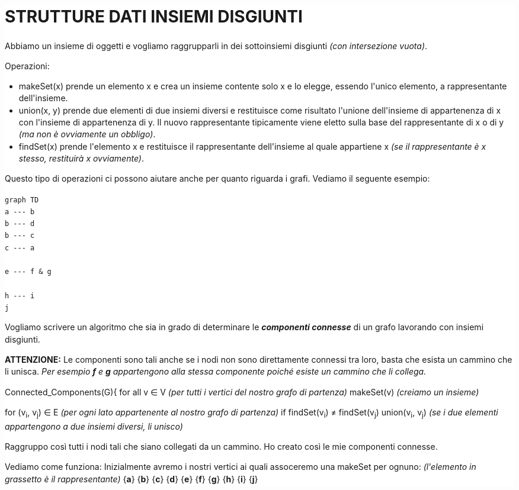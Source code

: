 # STRUTTURE DATI INSIEMI DISGIUNTI

Abbiamo un insieme di oggetti e vogliamo raggrupparli in dei sottoinsiemi disgiunti *(con intersezione vuota)*.

Operazioni:

- makeSet(x) prende un elemento x e crea un insieme contente solo x e lo elegge, essendo l'unico elemento, a rappresentante dell'insieme.
- union(x, y) prende due elementi di due insiemi diversi e restituisce come risultato l'unione dell'insieme di appartenenza di x con l'insieme di appartenenza di y. Il nuovo rappresentante tipicamente viene eletto sulla base del rappresentante di x o di y *(ma non è ovviamente un obbligo)*.
- findSet(x) prende l'elemento x e restituisce il rappresentante dell'insieme al quale appartiene x *(se il rappresentante è x stesso, restituirà x ovviamente)*.

Questo tipo di operazioni ci possono aiutare anche per quanto riguarda i grafi.
Vediamo il seguente esempio:

```mermaid
graph TD
a --- b
b --- d
b --- c
c --- a

e --- f & g

h --- i
j
```

Vogliamo scrivere un algoritmo che sia in grado di determinare le ***componenti connesse*** di un grafo lavorando con insiemi disgiunti.

**ATTENZIONE:** Le componenti sono tali anche se i nodi non sono direttamente connessi tra loro, basta che esista un cammino che li unisca.
*Per esempio **f** e **g** appartengono alla stessa componente poiché esiste un cammino che li collega.*

Connected_Components(G){
for all v $\in$ V				*(per tutti i vertici del nostro grafo di partenza)*
	makeSet(v)			*(creiamo un insieme)*

for (v<sub>i</sub>, v<sub>j</sub>) $\in$ E			*(per ogni lato appartenente al nostro grafo di partenza)*
	if findSet(v<sub>i</sub>) $\neq$ findSet(v<sub>j</sub>)
		union(v<sub>i</sub>, v<sub>j</sub>)	*(se i due elementi appartengono a due insiemi diversi, li unisco)*

Raggruppo così tutti i nodi tali che siano collegati da un cammino.
Ho creato così le mie componenti connesse.

Vediamo come funziona:
Inizialmente avremo i nostri vertici ai quali assoceremo una makeSet per ognuno:
*(l'elemento in grassetto è il rappresentante)*
{**a**} {**b**} {**c**} {**d**} {**e**} {**f**} {**g**} {**h**} {**i**} {**j**}
